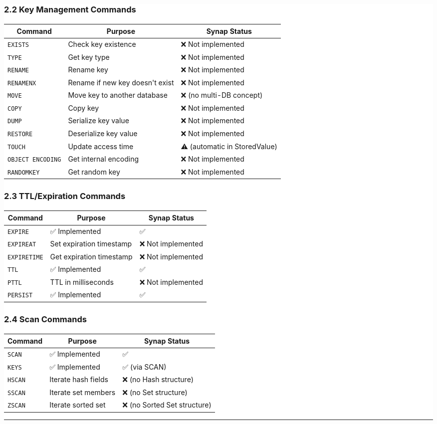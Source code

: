 ### 2.2 Key Management Commands

| Command | Purpose | Synap Status |
|---------|---------|--------------|
| `EXISTS` | Check key existence | ❌ Not implemented |
| `TYPE` | Get key type | ❌ Not implemented |
| `RENAME` | Rename key | ❌ Not implemented |
| `RENAMENX` | Rename if new key doesn't exist | ❌ Not implemented |
| `MOVE` | Move key to another database | ❌ (no multi-DB concept) |
| `COPY` | Copy key | ❌ Not implemented |
| `DUMP` | Serialize key value | ❌ Not implemented |
| `RESTORE` | Deserialize key value | ❌ Not implemented |
| `TOUCH` | Update access time | ⚠️ (automatic in StoredValue) |
| `OBJECT ENCODING` | Get internal encoding | ❌ Not implemented |
| `RANDOMKEY` | Get random key | ❌ Not implemented |

### 2.3 TTL/Expiration Commands

| Command | Purpose | Synap Status |
|---------|---------|--------------|
| `EXPIRE` | ✅ Implemented | ✅ |
| `EXPIREAT` | Set expiration timestamp | ❌ Not implemented |
| `EXPIRETIME` | Get expiration timestamp | ❌ Not implemented |
| `TTL` | ✅ Implemented | ✅ |
| `PTTL` | TTL in milliseconds | ❌ Not implemented |
| `PERSIST` | ✅ Implemented | ✅ |

### 2.4 Scan Commands

| Command | Purpose | Synap Status |
|---------|---------|--------------|
| `SCAN` | ✅ Implemented | ✅ |
| `KEYS` | ✅ Implemented | ✅ (via SCAN) |
| `HSCAN` | Iterate hash fields | ❌ (no Hash structure) |
| `SSCAN` | Iterate set members | ❌ (no Set structure) |
| `ZSCAN` | Iterate sorted set | ❌ (no Sorted Set structure) |

---